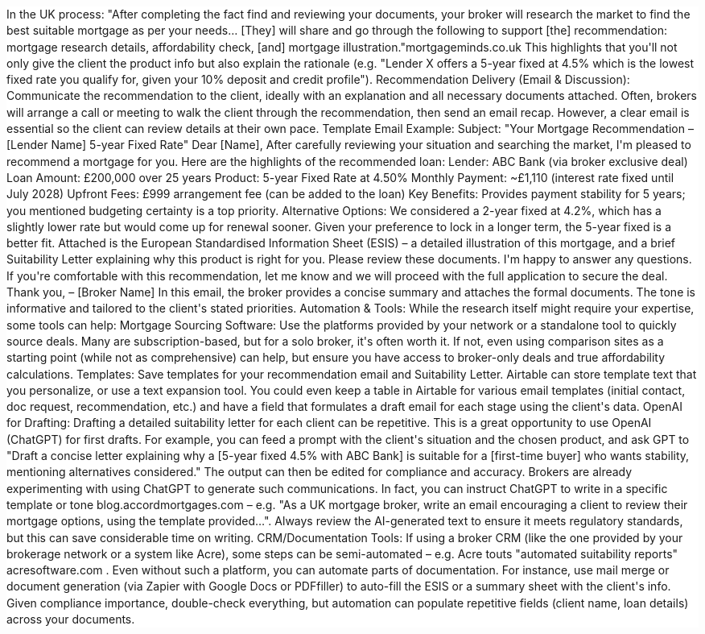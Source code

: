 In the UK process: "After completing the fact find and reviewing your documents, your broker will research the market to find the best suitable mortgage as per your needs… [They] will share and go through the following to support [the] recommendation: mortgage research details, affordability check, [and] mortgage illustration."​
mortgageminds.co.uk
This highlights that you'll not only give the client the product info but also explain the rationale (e.g. "Lender X offers a 5-year fixed at 4.5% which is the lowest fixed rate you qualify for, given your 10% deposit and credit profile").
Recommendation Delivery (Email & Discussion): Communicate the recommendation to the client, ideally with an explanation and all necessary documents attached. Often, brokers will arrange a call or meeting to walk the client through the recommendation, then send an email recap. However, a clear email is essential so the client can review details at their own pace. Template Email Example:
Subject: "Your Mortgage Recommendation – [Lender Name] 5-year Fixed Rate"
Dear [Name],
After carefully reviewing your situation and searching the market, I'm pleased to recommend a mortgage for you. Here are the highlights of the recommended loan:
Lender: ABC Bank (via broker exclusive deal)
Loan Amount: £200,000 over 25 years
Product: 5-year Fixed Rate at 4.50%
Monthly Payment: ~£1,110 (interest rate fixed until July 2028)
Upfront Fees: £999 arrangement fee (can be added to the loan)
Key Benefits: Provides payment stability for 5 years; you mentioned budgeting certainty is a top priority.
Alternative Options: We considered a 2-year fixed at 4.2%, which has a slightly lower rate but would come up for renewal sooner. Given your preference to lock in a longer term, the 5-year fixed is a better fit.
Attached is the European Standardised Information Sheet (ESIS) – a detailed illustration of this mortgage, and a brief Suitability Letter explaining why this product is right for you. Please review these documents. I'm happy to answer any questions. If you're comfortable with this recommendation, let me know and we will proceed with the full application to secure the deal.
Thank you,
– [Broker Name]
In this email, the broker provides a concise summary and attaches the formal documents. The tone is informative and tailored to the client's stated priorities.
Automation & Tools: While the research itself might require your expertise, some tools can help:
Mortgage Sourcing Software: Use the platforms provided by your network or a standalone tool to quickly source deals. Many are subscription-based, but for a solo broker, it's often worth it. If not, even using comparison sites as a starting point (while not as comprehensive) can help, but ensure you have access to broker-only deals and true affordability calculations.
Templates: Save templates for your recommendation email and Suitability Letter. Airtable can store template text that you personalize, or use a text expansion tool. You could even keep a table in Airtable for various email templates (initial contact, doc request, recommendation, etc.) and have a field that formulates a draft email for each stage using the client's data.
OpenAI for Drafting: Drafting a detailed suitability letter for each client can be repetitive. This is a great opportunity to use OpenAI (ChatGPT) for first drafts. For example, you can feed a prompt with the client's situation and the chosen product, and ask GPT to "Draft a concise letter explaining why a [5-year fixed 4.5% with ABC Bank] is suitable for a [first-time buyer] who wants stability, mentioning alternatives considered." The output can then be edited for compliance and accuracy. Brokers are already experimenting with using ChatGPT to generate such communications. In fact, you can instruct ChatGPT to write in a specific template or tone​
blog.accordmortgages.com
– e.g. "As a UK mortgage broker, write an email encouraging a client to review their mortgage options, using the template provided…". Always review the AI-generated text to ensure it meets regulatory standards, but this can save considerable time on writing.
CRM/Documentation Tools: If using a broker CRM (like the one provided by your brokerage network or a system like Acre), some steps can be semi-automated – e.g. Acre touts "automated suitability reports"​
acresoftware.com
. Even without such a platform, you can automate parts of documentation. For instance, use mail merge or document generation (via Zapier with Google Docs or PDFfiller) to auto-fill the ESIS or a summary sheet with the client's info. Given compliance importance, double-check everything, but automation can populate repetitive fields (client name, loan details) across your documents.